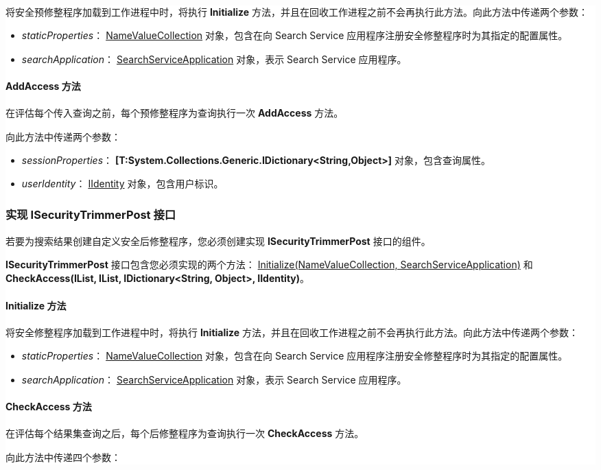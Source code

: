 将安全预修整程序加载到工作进程中时，将执行 **Initialize** 方法，并且在回收工作进程之前不会再执行此方法。向此方法中传递两个参数：
  
    
    

-  _staticProperties_： [NameValueCollection](https://msdn.microsoft.com/library/System.Collections.Specialized.NameValueCollection.aspx) 对象，包含在向 Search Service 应用程序注册安全修整程序时为其指定的配置属性。
    
  
-  _searchApplication_： [SearchServiceApplication](https://msdn.microsoft.com/library/Microsoft.Office.Server.Search.Administration.SearchServiceApplication.aspx) 对象，表示 Search Service 应用程序。
    
  

#### AddAccess 方法

在评估每个传入查询之前，每个预修整程序为查询执行一次 **AddAccess** 方法。
  
    
    
向此方法中传递两个参数：
  
    
    

-  _sessionProperties_： **[T:System.Collections.Generic.IDictionary<String,Object>]** 对象，包含查询属性。
    
  
-  _userIdentity_： [IIdentity](https://msdn.microsoft.com/library/System.Security.Principal.IIdentity.aspx) 对象，包含用户标识。
    
  

### 实现 ISecurityTrimmerPost 接口

若要为搜索结果创建自定义安全后修整程序，您必须创建实现 **ISecurityTrimmerPost** 接口的组件。
  
    
    
 **ISecurityTrimmerPost** 接口包含您必须实现的两个方法： [Initialize(NameValueCollection, SearchServiceApplication)](https://msdn.microsoft.com/library/Microsoft.Office.Server.Search.Query.ISecurityTrimmerPost.Initialize.aspx) 和 **CheckAccess(IList<String>, IList<String>, IDictionary<String, Object>, IIdentity)**。
  
    
    

#### Initialize 方法

将安全修整程序加载到工作进程中时，将执行 **Initialize** 方法，并且在回收工作进程之前不会再执行此方法。向此方法中传递两个参数：
  
    
    

-  _staticProperties_： [NameValueCollection](https://msdn.microsoft.com/library/System.Collections.Specialized.NameValueCollection.aspx) 对象，包含在向 Search Service 应用程序注册安全修整程序时为其指定的配置属性。
    
  
-  _searchApplication_： [SearchServiceApplication](https://msdn.microsoft.com/library/Microsoft.Office.Server.Search.Administration.SearchServiceApplication.aspx) 对象，表示 Search Service 应用程序。
    
  

#### CheckAccess 方法

在评估每个结果集查询之后，每个后修整程序为查询执行一次 **CheckAccess** 方法。
  
    
    
向此方法中传递四个参数：
  